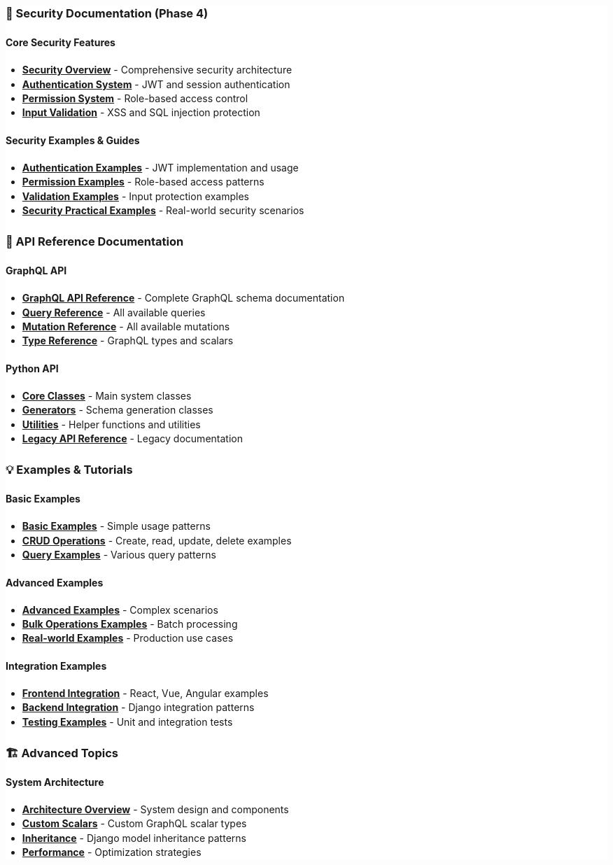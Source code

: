 ### 🔐 Security Documentation (Phase 4)

#### Core Security Features
- **[Security Overview](features/security.md)** - Comprehensive security architecture
- **[Authentication System](features/authentication.md)** - JWT and session authentication
- **[Permission System](features/permissions.md)** - Role-based access control
- **[Input Validation](features/input-validation.md)** - XSS and SQL injection protection

#### Security Examples & Guides
- **[Authentication Examples](examples/authentication-examples.md)** - JWT implementation and usage
- **[Permission Examples](examples/permission-examples.md)** - Role-based access patterns
- **[Validation Examples](examples/validation-examples.md)** - Input protection examples
- **[Security Practical Examples](examples/security-practical-examples.md)** - Real-world security scenarios

### 📖 API Reference Documentation

#### GraphQL API
- **[GraphQL API Reference](api/graphql-api-reference.md)** - Complete GraphQL schema documentation
- **[Query Reference](api/queries.md)** - All available queries
- **[Mutation Reference](api/mutations.md)** - All available mutations
- **[Type Reference](api/types.md)** - GraphQL types and scalars

#### Python API
- **[Core Classes](api/core-classes.md)** - Main system classes
- **[Generators](api/generators.md)** - Schema generation classes
- **[Utilities](api/utilities.md)** - Helper functions and utilities
- **[Legacy API Reference](api-reference.md)** - Legacy documentation

### 💡 Examples & Tutorials

#### Basic Examples
- **[Basic Examples](examples/basic-examples.md)** - Simple usage patterns
- **[CRUD Operations](examples/crud-examples.md)** - Create, read, update, delete examples
- **[Query Examples](examples/query-examples.md)** - Various query patterns

#### Advanced Examples
- **[Advanced Examples](examples/advanced-examples.md)** - Complex scenarios
- **[Bulk Operations Examples](examples/bulk_operations_examples.md)** - Batch processing
- **[Real-world Examples](examples/real-world-examples.md)** - Production use cases

#### Integration Examples
- **[Frontend Integration](examples/frontend-integration.md)** - React, Vue, Angular examples
- **[Backend Integration](examples/backend-integration.md)** - Django integration patterns
- **[Testing Examples](examples/testing-examples.md)** - Unit and integration tests

### 🏗️ Advanced Topics

#### System Architecture
- **[Architecture Overview](advanced/architecture.md)** - System design and components
- **[Custom Scalars](advanced/custom-scalars.md)** - Custom GraphQL scalar types
- **[Inheritance](advanced/inheritance.md)** - Django model inheritance patterns
- **[Performance](advanced/performance.md)** - Optimization strategies
